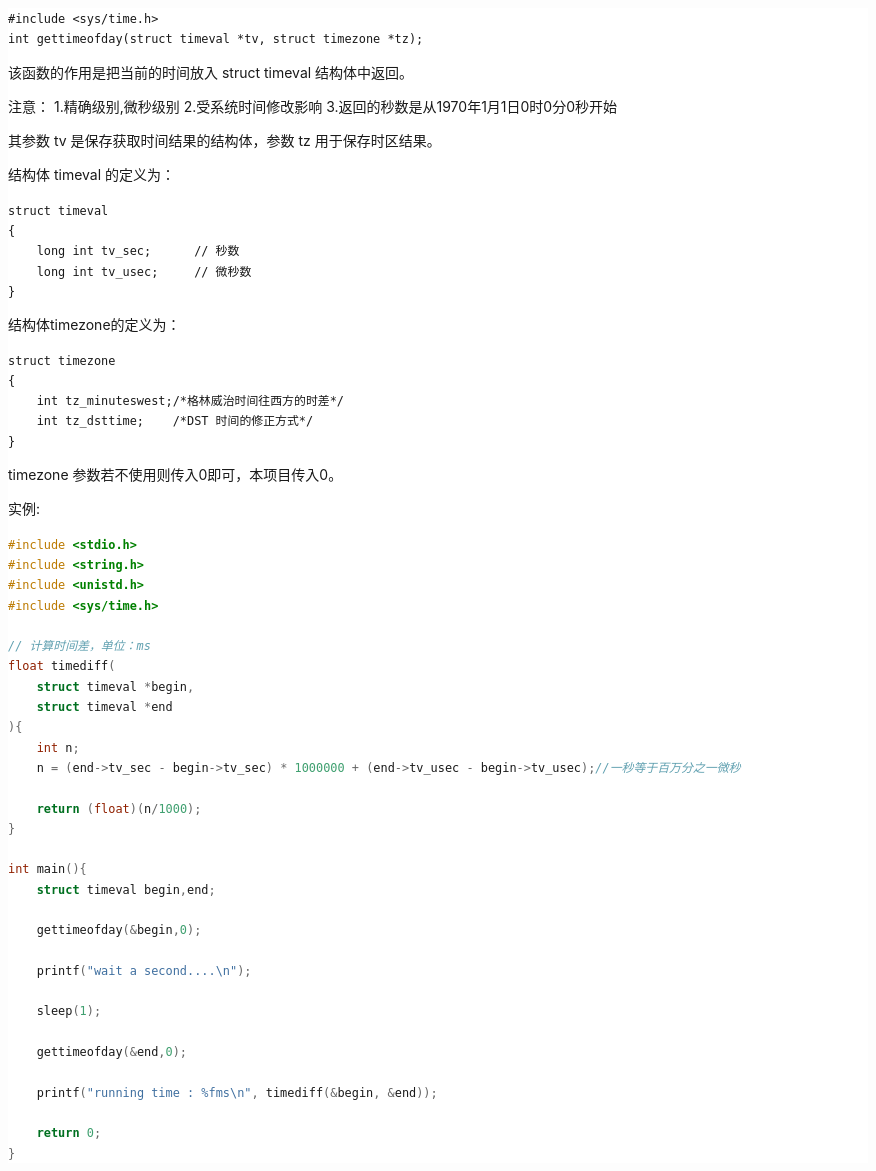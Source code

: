 ```
#include <sys/time.h>
int gettimeofday(struct timeval *tv, struct timezone *tz);
```

该函数的作用是把当前的时间放入 struct timeval 结构体中返回。

注意：
1.精确级别,微秒级别
2.受系统时间修改影响
3.返回的秒数是从1970年1月1日0时0分0秒开始

其参数 tv 是保存获取时间结果的结构体，参数 tz 用于保存时区结果。

结构体 timeval 的定义为：

```
struct timeval
{
    long int tv_sec;      // 秒数
    long int tv_usec;     // 微秒数
}
```

结构体timezone的定义为：

```
struct timezone
{
    int tz_minuteswest;/*格林威治时间往西方的时差*/
    int tz_dsttime;    /*DST 时间的修正方式*/
}
```
timezone 参数若不使用则传入0即可，本项目传入0。

实例:
```C
#include <stdio.h>
#include <string.h>
#include <unistd.h>
#include <sys/time.h>

// 计算时间差，单位：ms
float timediff(
    struct timeval *begin,
    struct timeval *end
){
    int n;
    n = (end->tv_sec - begin->tv_sec) * 1000000 + (end->tv_usec - begin->tv_usec);//一秒等于百万分之一微秒

    return (float)(n/1000);
}

int main(){
    struct timeval begin,end;

    gettimeofday(&begin,0);

    printf("wait a second....\n");

    sleep(1);

    gettimeofday(&end,0);

    printf("running time : %fms\n", timediff(&begin, &end));

    return 0;
}
```